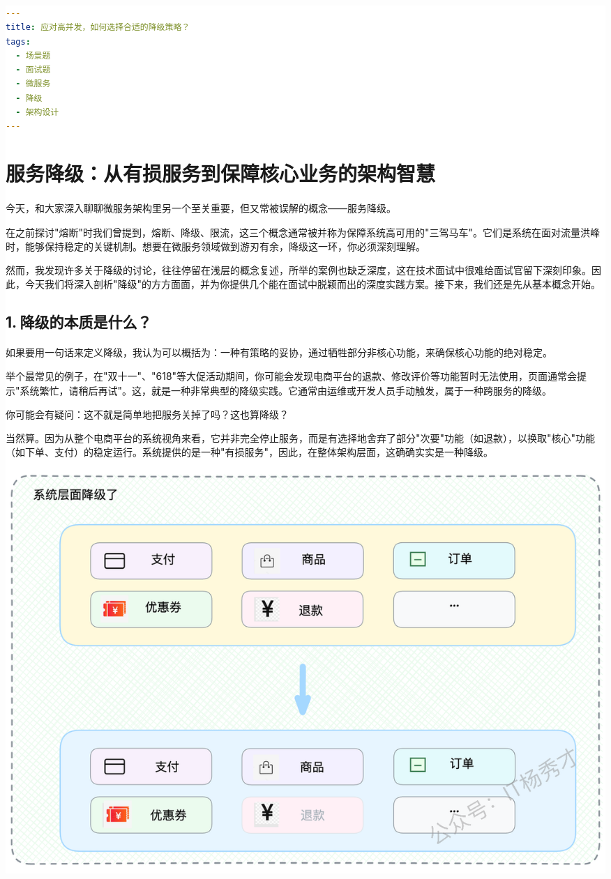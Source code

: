```yaml
---
title: 应对高并发，如何选择合适的降级策略？
tags:
  - 场景题
  - 面试题
  - 微服务
  - 降级
  - 架构设计
---
```


# 服务降级：从有损服务到保障核心业务的架构智慧

今天，和大家深入聊聊微服务架构里另一个至关重要，但又常被误解的概念——服务降级。

在之前探讨"熔断"时我们曾提到，熔断、降级、限流，这三个概念通常被并称为保障系统高可用的"三驾马车"。它们是系统在面对流量洪峰时，能够保持稳定的关键机制。想要在微服务领域做到游刃有余，降级这一环，你必须深刻理解。

然而，我发现许多关于降级的讨论，往往停留在浅层的概念复述，所举的案例也缺乏深度，这在技术面试中很难给面试官留下深刻印象。因此，今天我们将深入剖析"降级"的方方面面，并为你提供几个能在面试中脱颖而出的深度实践方案。接下来，我们还是先从基本概念开始。

## 1. 降级的本质是什么？

如果要用一句话来定义降级，我认为可以概括为：一种有策略的妥协，通过牺牲部分非核心功能，来确保核心功能的绝对稳定。

举个最常见的例子，在"双十一"、"618"等大促活动期间，你可能会发现电商平台的退款、修改评价等功能暂时无法使用，页面通常会提示"系统繁忙，请稍后再试"。这，就是一种非常典型的降级实践。它通常由运维或开发人员手动触发，属于一种跨服务的降级。

你可能会有疑问：这不就是简单地把服务关掉了吗？这也算降级？

当然算。因为从整个电商平台的系统视角来看，它并非完全停止服务，而是有选择地舍弃了部分"次要"功能（如退款），以换取"核心"功能（如下单、支付）的稳定运行。系统提供的是一种"有损服务"，因此，在整体架构层面，这确确实实是一种降级。

![](../../assets/img/后端进阶之路/面试场景题/降级/1修复.png)
